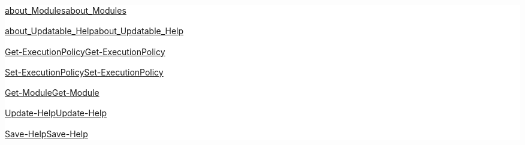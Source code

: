 [<span data-ttu-id="365b3-191">about_Modules</span><span class="sxs-lookup"><span data-stu-id="365b3-191">about_Modules</span></span>](about_Modules.md)

[<span data-ttu-id="365b3-192">about_Updatable_Help</span><span class="sxs-lookup"><span data-stu-id="365b3-192">about_Updatable_Help</span></span>](about_Updatable_Help.md)

[<span data-ttu-id="365b3-193">Get-ExecutionPolicy</span><span class="sxs-lookup"><span data-stu-id="365b3-193">Get-ExecutionPolicy</span></span>](xref:Microsoft.PowerShell.Security.Get-ExecutionPolicy)

[<span data-ttu-id="365b3-194">Set-ExecutionPolicy</span><span class="sxs-lookup"><span data-stu-id="365b3-194">Set-ExecutionPolicy</span></span>](xref:Microsoft.PowerShell.Security.Set-ExecutionPolicy)

[<span data-ttu-id="365b3-195">Get-Module</span><span class="sxs-lookup"><span data-stu-id="365b3-195">Get-Module</span></span>](xref:Microsoft.PowerShell.Core.Get-Module)

[<span data-ttu-id="365b3-196">Update-Help</span><span class="sxs-lookup"><span data-stu-id="365b3-196">Update-Help</span></span>](xref:Microsoft.PowerShell.Core.Update-Help)

[<span data-ttu-id="365b3-197">Save-Help</span><span class="sxs-lookup"><span data-stu-id="365b3-197">Save-Help</span></span>](xref:Microsoft.PowerShell.Core.Save-Help)


[gpstore]: https://support.microsoft.com/help/3087759

